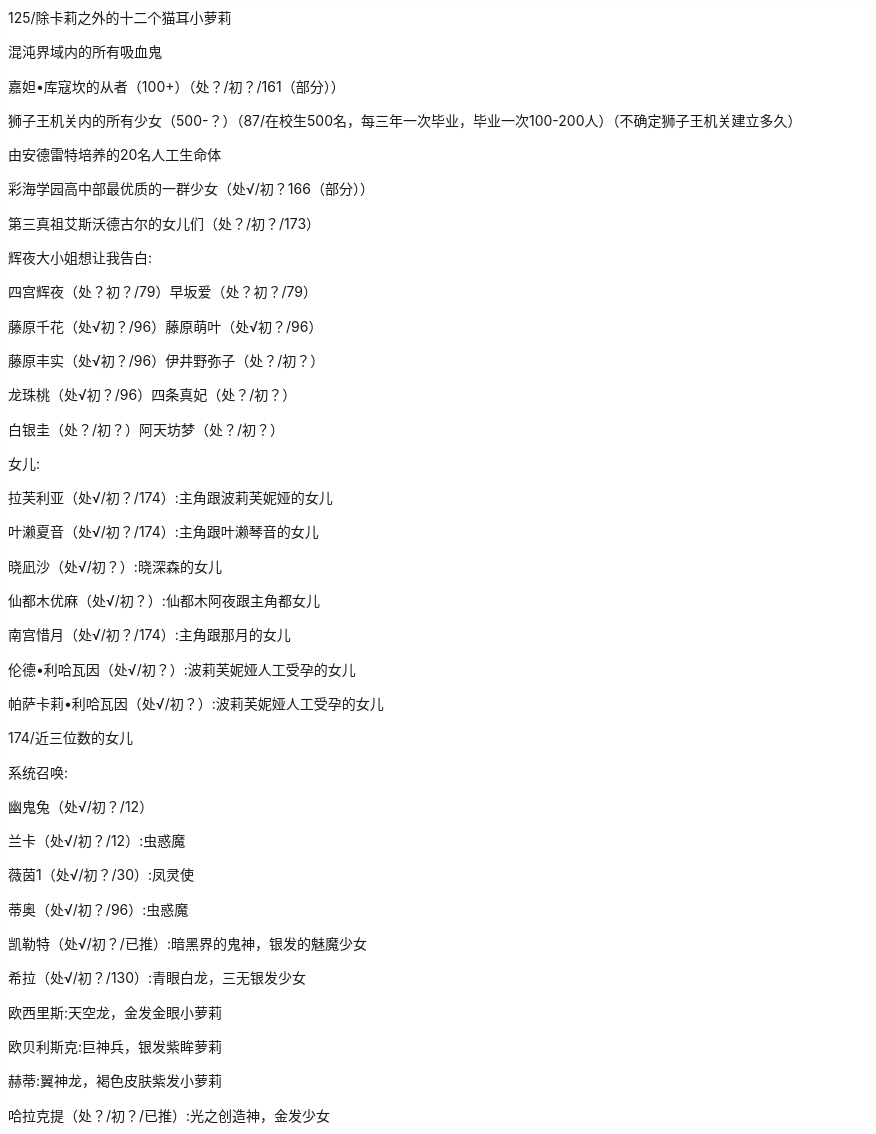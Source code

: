 125/除卡莉之外的十二个猫耳小萝莉

混沌界域内的所有吸血鬼

嘉妲•库寇坎的从者（100+）（处？/初？/161（部分））

狮子王机关内的所有少女（500-？）（87/在校生500名，每三年一次毕业，毕业一次100-200人）（不确定狮子王机关建立多久）

由安德雷特培养的20名人工生命体

彩海学园高中部最优质的一群少女（处√/初？166（部分））

第三真祖艾斯沃德古尔的女儿们（处？/初？/173）

辉夜大小姐想让我告白:

四宫辉夜（处？初？/79）早坂爱（处？初？/79）

藤原千花（处√初？/96）藤原萌叶（处√初？/96）

藤原丰实（处√初？/96）伊井野弥子（处？/初？）

龙珠桃（处√初？/96）四条真妃（处？/初？）

白银圭（处？/初？）阿天坊梦（处？/初？）

女儿:

拉芙利亚（处√/初？/174）:主角跟波莉芙妮娅的女儿

叶濑夏音（处√/初？/174）:主角跟叶濑琴音的女儿

晓凪沙（处√/初？）:晓深森的女儿

仙都木优麻（处√/初？）:仙都木阿夜跟主角都女儿

南宫惜月（处√/初？/174）:主角跟那月的女儿

伦德•利哈瓦因（处√/初？）:波莉芙妮娅人工受孕的女儿

帕萨卡莉•利哈瓦因（处√/初？）:波莉芙妮娅人工受孕的女儿

174/近三位数的女儿

系统召唤:

幽鬼兔（处√/初？/12）

兰卡（处√/初？/12）:虫惑魔

薇茵1（处√/初？/30）:凤灵使

蒂奥（处√/初？/96）:虫惑魔

凯勒特（处√/初？/已推）:暗黑界的鬼神，银发的魅魔少女

希拉（处√/初？/130）:青眼白龙，三无银发少女

欧西里斯:天空龙，金发金眼小萝莉

欧贝利斯克:巨神兵，银发紫眸萝莉

赫蒂:翼神龙，褐色皮肤紫发小萝莉

哈拉克提（处？/初？/已推）:光之创造神，金发少女
